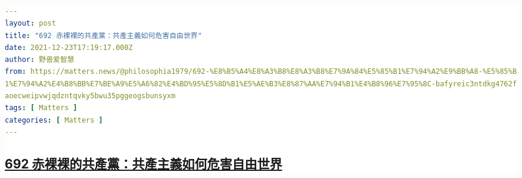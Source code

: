 ```yaml
---
layout: post
title: "692 赤裸裸的共產黨：共產主義如何危害自由世界"
date: 2021-12-23T17:19:17.000Z
author: 野兽爱智慧
from: https://matters.news/@philosophia1979/692-%E8%B5%A4%E8%A3%B8%E8%A3%B8%E7%9A%84%E5%85%B1%E7%94%A2%E9%BB%A8-%E5%85%B1%E7%94%A2%E4%B8%BB%E7%BE%A9%E5%A6%82%E4%BD%95%E5%8D%B1%E5%AE%B3%E8%87%AA%E7%94%B1%E4%B8%96%E7%95%8C-bafyreic3ntdkg4762faoecweipvwjqdzntqvky5bwu35pggeogsbunsyxm
tags: [ Matters ]
categories: [ Matters ]
---
```


[692 赤裸裸的共產黨：共產主義如何危害自由世界](https://matters.news/@philosophia1979/692-%E8%B5%A4%E8%A3%B8%E8%A3%B8%E7%9A%84%E5%85%B1%E7%94%A2%E9%BB%A8-%E5%85%B1%E7%94%A2%E4%B8%BB%E7%BE%A9%E5%A6%82%E4%BD%95%E5%8D%B1%E5%AE%B3%E8%87%AA%E7%94%B1%E4%B8%96%E7%95%8C-bafyreic3ntdkg4762faoecweipvwjqdzntqvky5bwu35pggeogsbunsyxm)
------

<div>